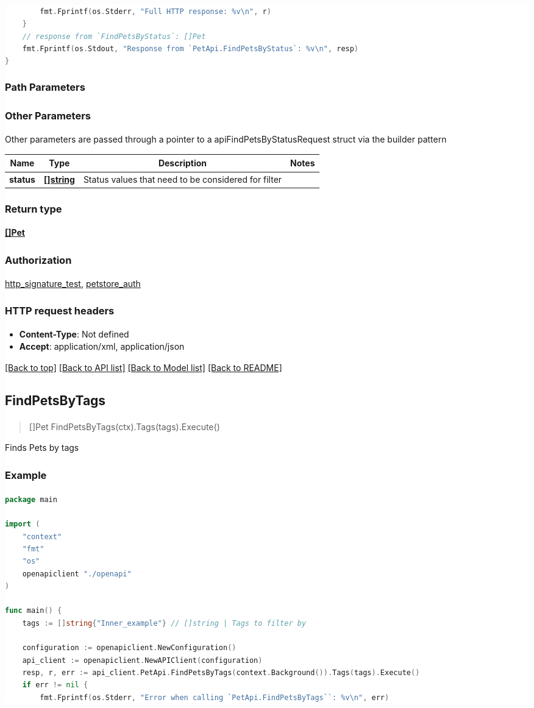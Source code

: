 ```go
        fmt.Fprintf(os.Stderr, "Full HTTP response: %v\n", r)
    }
    // response from `FindPetsByStatus`: []Pet
    fmt.Fprintf(os.Stdout, "Response from `PetApi.FindPetsByStatus`: %v\n", resp)
}
```

### Path Parameters



### Other Parameters

Other parameters are passed through a pointer to a apiFindPetsByStatusRequest struct via the builder pattern


Name | Type | Description  | Notes
------------- | ------------- | ------------- | -------------
 **status** | [**[]string**](string.md) | Status values that need to be considered for filter | 

### Return type

[**[]Pet**](Pet.md)

### Authorization

[http_signature_test](../README.md#http_signature_test), [petstore_auth](../README.md#petstore_auth)

### HTTP request headers

- **Content-Type**: Not defined
- **Accept**: application/xml, application/json

[[Back to top]](#) [[Back to API list]](../README.md#documentation-for-api-endpoints)
[[Back to Model list]](../README.md#documentation-for-models)
[[Back to README]](../README.md)


## FindPetsByTags

> []Pet FindPetsByTags(ctx).Tags(tags).Execute()

Finds Pets by tags



### Example

```go
package main

import (
    "context"
    "fmt"
    "os"
    openapiclient "./openapi"
)

func main() {
    tags := []string{"Inner_example"} // []string | Tags to filter by

    configuration := openapiclient.NewConfiguration()
    api_client := openapiclient.NewAPIClient(configuration)
    resp, r, err := api_client.PetApi.FindPetsByTags(context.Background()).Tags(tags).Execute()
    if err != nil {
        fmt.Fprintf(os.Stderr, "Error when calling `PetApi.FindPetsByTags``: %v\n", err)
```
